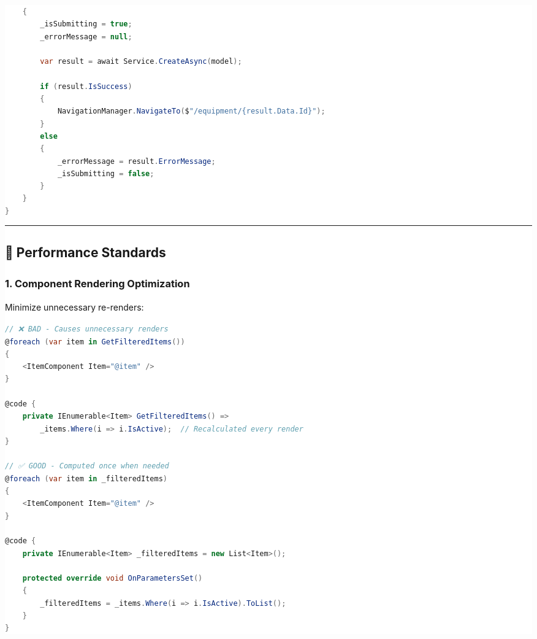 ```csharp
    {
        _isSubmitting = true;
        _errorMessage = null;
        
        var result = await Service.CreateAsync(model);
        
        if (result.IsSuccess)
        {
            NavigationManager.NavigateTo($"/equipment/{result.Data.Id}");
        }
        else
        {
            _errorMessage = result.ErrorMessage;
            _isSubmitting = false;
        }
    }
}
```

---

## 🚀 Performance Standards

### 1. **Component Rendering Optimization**
Minimize unnecessary re-renders:

```csharp
// ❌ BAD - Causes unnecessary renders
@foreach (var item in GetFilteredItems())
{
    <ItemComponent Item="@item" />
}

@code {
    private IEnumerable<Item> GetFilteredItems() => 
        _items.Where(i => i.IsActive);  // Recalculated every render
}

// ✅ GOOD - Computed once when needed
@foreach (var item in _filteredItems)
{
    <ItemComponent Item="@item" />
}

@code {
    private IEnumerable<Item> _filteredItems = new List<Item>();
    
    protected override void OnParametersSet()
    {
        _filteredItems = _items.Where(i => i.IsActive).ToList();
    }
}
```

